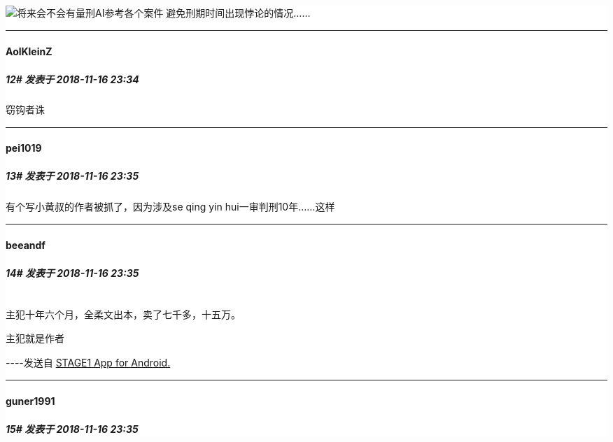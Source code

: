 

<img src="https://static.saraba1st.com/image/smiley/face2017/001.png" referrerpolicy="no-referrer">将来会不会有量刑AI参考各个案件 避免刑期时间出现悖论的情况……







*****

####  AolKleinZ  
##### 12#       发表于 2018-11-16 23:34




窃钩者诛







*****

####  pei1019  
##### 13#       发表于 2018-11-16 23:35




有个写小黄叔的作者被抓了，因为涉及se qing yin hui一审判刑10年……这样







*****

####  beeandf  
##### 14#       发表于 2018-11-16 23:35

#



主犯十年六个月，全柔文出本，卖了七千多，十五万。

主犯就是作者



----发送自 [STAGE1 App for Android.](http://stage1.5j4m.com/?1.32)







*****

####  guner1991  
##### 15#       发表于 2018-11-16 23:35
